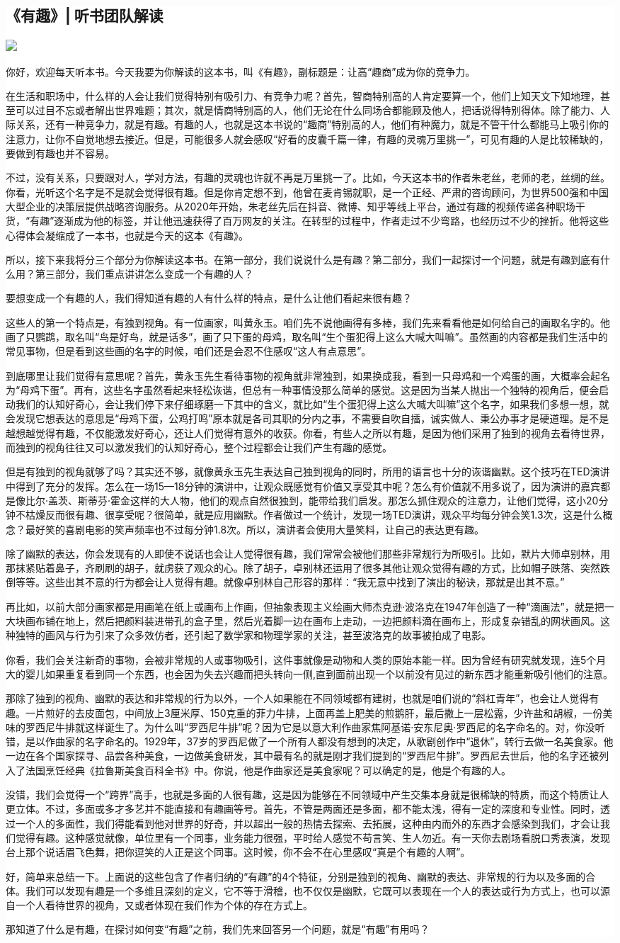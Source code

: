 ## 《有趣》| 听书团队解读

<img  src="https://piccdn.umiwi.com/uploader/image/ddarticle/2022072116/1780683841669791060/072116.jpeg" width="1418"/>



你好，欢迎每天听本书。今天我要为你解读的这本书，叫《有趣》，副标题是：让高“趣商”成为你的竞争力。

在生活和职场中，什么样的人会让我们觉得特别有吸引力、有竞争力呢？首先，智商特别高的人肯定要算一个，他们上知天文下知地理，甚至可以过目不忘或者解出世界难题；其次，就是情商特别高的人，他们无论在什么同场合都能顾及他人，把话说得特别得体。除了能力、人际关系，还有一种竞争力，就是有趣。有趣的人，也就是这本书说的“趣商”特别高的人，他们有种魔力，就是不管干什么都能马上吸引你的注意力，让你不自觉地想去接近。但是，可能很多人就会感叹“好看的皮囊千篇一律，有趣的灵魂万里挑一”，可见有趣的人是比较稀缺的，要做到有趣也并不容易。

不过，没有关系，只要跟对人，学对方法，有趣的灵魂也许就不再是万里挑一了。比如，今天这本书的作者朱老丝，老师的老，丝绸的丝。你看，光听这个名字是不是就会觉得很有趣。但是你肯定想不到，他曾在麦肯锡就职，是一个正经、严肃的咨询顾问，为世界500强和中国大型企业的决策层提供战略咨询服务。从2020年开始，朱老丝先后在抖音、微博、知乎等线上平台，通过有趣的视频传递各种职场干货，“有趣”逐渐成为他的标签，并让他迅速获得了百万网友的关注。在转型的过程中，作者走过不少弯路，也经历过不少的挫折。他将这些心得体会凝缩成了一本书，也就是今天的这本《有趣》。

所以，接下来我将分三个部分为你解读这本书。在第一部分，我们说说什么是有趣？第二部分，我们一起探讨一个问题，就是有趣到底有什么用？第三部分，我们重点讲讲怎么变成一个有趣的人？



要想变成一个有趣的人，我们得知道有趣的人有什么样的特点，是什么让他们看起来很有趣？

这些人的第一个特点是，有独到视角。有一位画家，叫黄永玉。咱们先不说他画得有多棒，我们先来看看他是如何给自己的画取名字的。他画了只鹦鹉，取名叫“鸟是好鸟，就是话多”，画了只下蛋的母鸡，取名叫“生个蛋犯得上这么大喊大叫嘛”。虽然画的内容都是我们生活中的常见事物，但是看到这些画的名字的时候，咱们还是会忍不住感叹“这人有点意思”。

到底哪里让我们觉得有意思呢？首先，黄永玉先生看待事物的视角就非常独到，如果换成我，看到一只母鸡和一个鸡蛋的画，大概率会起名为“母鸡下蛋”。再有，这些名字虽然看起来轻松诙谐，但总有一种事情没那么简单的感觉。这是因为当某人抛出一个独特的视角后，便会启动我们的认知好奇心，会让我们停下来仔细琢磨一下其中的含义，就比如“生个蛋犯得上这么大喊大叫嘛”这个名字，如果我们多想一想，就会发现它想表达的意思是“母鸡下蛋，公鸡打鸣”原本就是各司其职的分内之事，不需要自吹自擂，诚实做人、秉公办事才是硬道理。是不是越想越觉得有趣，不仅能激发好奇心，还让人们觉得有意外的收获。你看，有些人之所以有趣，是因为他们采用了独到的视角去看待世界，而独到的视角往往又可以激发我们的认知好奇心，整个过程都会让我们产生有趣的感觉。

但是有独到的视角就够了吗？其实还不够，就像黄永玉先生表达自己独到视角的同时，所用的语言也十分的诙谐幽默。这个技巧在TED演讲中得到了充分的发挥。怎么在一场15—18分钟的演讲中，让观众既感觉有价值又享受其中呢？怎么有价值就不用多说了，因为演讲的嘉宾都是像比尔·盖茨、斯蒂芬·霍金这样的大人物，他们的观点自然很独到，能带给我们启发。那怎么抓住观众的注意力，让他们觉得，这小20分钟不枯燥反而很有趣、很享受呢？很简单，就是应用幽默。作者做过一个统计，发现一场TED演讲，观众平均每分钟会笑1.3次，这是什么概念？最好笑的喜剧电影的笑声频率也不过每分钟1.8次。所以，演讲者会使用大量笑料，让自己的表达更有趣。

除了幽默的表达，你会发现有的人即使不说话也会让人觉得很有趣，我们常常会被他们那些非常规行为所吸引。比如，默片大师卓别林，用那抹紧贴着鼻子，齐刷刷的胡子，就虏获了观众的心。除了胡子，卓别林还运用了很多其他让观众觉得有趣的方式，比如帽子跌落、突然跌倒等等。这些出其不意的行为都会让人觉得有趣。就像卓别林自己形容的那样：“我无意中找到了演出的秘诀，那就是出其不意。”

再比如，以前大部分画家都是用画笔在纸上或画布上作画，但抽象表现主义绘画大师杰克逊·波洛克在1947年创造了一种“滴画法”，就是把一大块画布铺在地上，然后把颜料装进带孔的盒子里，然后光着脚一边在画布上走动，一边把颜料滴在画布上，形成复杂错乱的网状画风。这种独特的画风与行为引来了众多效仿者，还引起了数学家和物理学家的关注，甚至波洛克的故事被拍成了电影。

你看，我们会关注新奇的事物，会被非常规的人或事物吸引，这件事就像是动物和人类的原始本能一样。因为曾经有研究就发现，连5个月大的婴儿如果重复看到同一个东西，也会因为失去兴趣而把头转向一侧,直到面前出现一个以前没有见过的新东西才能重新吸引他们的注意。

那除了独到的视角、幽默的表达和非常规的行为以外，一个人如果能在不同领域都有建树，也就是咱们说的“斜杠青年”，也会让人觉得有趣。一片煎好的去皮面包，中间放上3厘米厚、150克重的菲力牛排，上面再盖上肥美的煎鹅肝，最后撒上一层松露，少许盐和胡椒，一份美味的罗西尼牛排就这样诞生了。为什么叫“罗西尼牛排”呢？因为它是以意大利作曲家焦阿基诺·安东尼奥·罗西尼的名字命名的。对，你没听错，是以作曲家的名字命名的。1929年，37岁的罗西尼做了一个所有人都没有想到的决定，从歌剧创作中“退休”，转行去做一名美食家。他一边在各个国家探寻、品尝各种美食，一边做美食研发，其中最有名的就是刚才我们提到的“罗西尼牛排”。罗西尼去世后，他的名字还被列入了法国烹饪经典《拉鲁斯美食百科全书》中。你说，他是作曲家还是美食家呢？可以确定的是，他是个有趣的人。

没错，我们会觉得一个“跨界”高手，也就是多面的人很有趣，这是因为能够在不同领域中产生交集本身就是很稀缺的特质，而这个特质让人更立体。不过，多面或多才多艺并不能直接和有趣画等号。首先，不管是两面还是多面，都不能太浅，得有一定的深度和专业性。同时，透过一个人的多面性，我们得能看到他对世界的好奇，并以超出一般的热情去探索、去拓展，这种由内而外的东西才会感染到我们，才会让我们觉得有趣。这种感觉就像，单位里有一个同事，业务能力很强，平时给人感觉不苟言笑、生人勿近。有一天你去剧场看脱口秀表演，发现台上那个说话眉飞色舞，把你逗笑的人正是这个同事。这时候，你不会不在心里感叹“真是个有趣的人啊”。

好，简单来总结一下。上面说的这些包含了作者归纳的“有趣”的4个特征，分别是独到的视角、幽默的表达、非常规的行为以及多面的合体。我们可以发现有趣是一个多维且深刻的定义，它不等于滑稽，也不仅仅是幽默，它既可以表现在一个人的表达或行为方式上，也可以源自一个人看待世界的视角，又或者体现在我们作为个体的存在方式上。



那知道了什么是有趣，在探讨如何变“有趣”之前，我们先来回答另一个问题，就是“有趣”有用吗？
